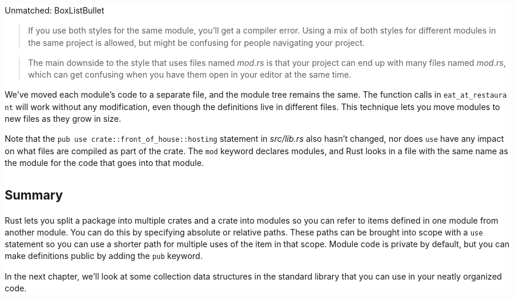 Unmatched: BoxListBullet

> If you use both styles for the same module, you’ll get a compiler error.
Using a mix of both styles for different modules in the same project is
allowed, but might be confusing for people navigating your project.


> The main downside to the style that uses files named *mod.rs* is that your
project can end up with many files named *mod.rs*, which can get confusing when
you have them open in your editor at the same time.

We’ve moved each module’s code to a separate file, and the module tree remains
the same. The function calls in `eat_at_restaurant` will work without any
modification, even though the definitions live in different files. This
technique lets you move modules to new files as they grow in size.

Note that the `pub use crate::front_of_house::hosting` statement in
*src/lib.rs* also hasn’t changed, nor does `use` have any impact on what files
are compiled as part of the crate. The `mod` keyword declares modules, and Rust
looks in a file with the same name as the module for the code that goes into
that module.

## Summary

Rust lets you split a package into multiple crates and a crate into modules so
you can refer to items defined in one module from another module. You can do
this by specifying absolute or relative paths. These paths can be brought into
scope with a `use` statement so you can use a shorter path for multiple uses of
the item in that scope. Module code is private by default, but you can make
definitions public by adding the `pub` keyword.

In the next chapter, we’ll look at some collection data structures in the
standard library that you can use in your neatly organized code.

